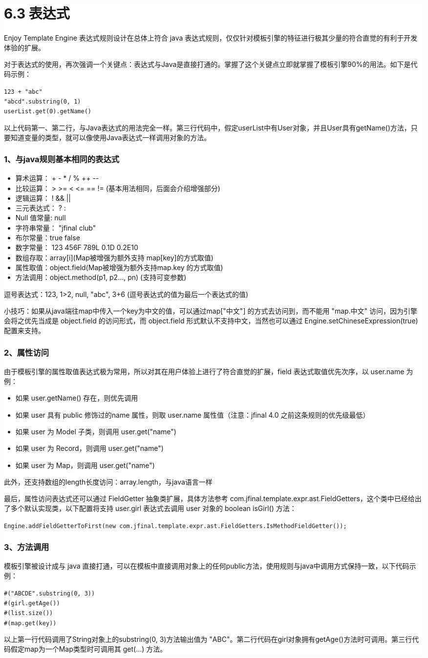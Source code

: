 # 6.3 表达式
Enjoy Template Engine 表达式规则设计在总体上符合 java 表达式规则，仅仅针对模板引擎的特征进行极其少量的符合直觉的有利于开发体验的扩展。

对于表达式的使用，再次强调一个关键点：表达式与Java是直接打通的。掌握了这个关键点立即就掌握了模板引擎90%的用法。如下是代码示例：
```
123 + "abc"
"abcd".substring(0, 1)
userList.get(0).getName()
```
以上代码第一、第二行，与Java表达式的用法完全一样。第三行代码中，假定userList中有User对象，并且User具有getName()方法，只要知道变量的类型，就可以像使用Java表达式一样调用对象的方法。

### 1、与java规则基本相同的表达式
- 算术运算： +   -   *   /   %   ++   --
- 比较运算： >  >=   <   <=  ==   !=  (基本用法相同，后面会介绍增强部分)
- 逻辑运算： !   &&   ||
- 三元表达式： ? :
- Null 值常量: null
- 字符串常量： "jfinal club"
- 布尔常量：true false
- 数字常量： 123  456F  789L  0.1D  0.2E10
- 数组存取：array[i](Map被增强为额外支持 map[key]的方式取值)
- 属性取值：object.field(Map被增强为额外支持map.key 的方式取值)
- 方法调用：object.method(p1, p2…, pn) (支持可变参数)

逗号表达式：123, 1>2, null, "abc", 3+6 (逗号表达式的值为最后一个表达式的值)

小技巧：如果从java端往map中传入一个key为中文的值，可以通过map["中文"] 的方式去访问到，而不能用 "map.中文" 访问，因为引擎会将之优先当成是 object.field 的访问形式，而 object.field 形式默认不支持中文，当然也可以通过 Engine.setChineseExpression(true) 配置来支持。

### 2、属性访问
由于模板引擎的属性取值表达式极为常用，所以对其在用户体验上进行了符合直觉的扩展，field 表达式取值优先次序，以 user.name 为例：

- 如果 user.getName() 存在，则优先调用

- 如果 user 具有 public 修饰过的name 属性，则取 user.name 属性值（注意：jfinal 4.0 之前这条规则的优先级最低）

- 如果 user 为 Model 子类，则调用 user.get("name")

- 如果 user 为 Record，则调用 user.get("name")

- 如果 user 为 Map，则调用 user.get("name")

此外，还支持数组的length长度访问：array.length，与java语言一样

最后，属性访问表达式还可以通过 FieldGetter 抽象类扩展，具体方法参考 com.jfinal.template.expr.ast.FieldGetters，这个类中已经给出了多个默认实现类，以下配置将支持 user.girl 表达式去调用 user 对象的 boolean isGirl() 方法：
```
Engine.addFieldGetterToFirst(new com.jfinal.template.expr.ast.FieldGetters.IsMethodFieldGetter());
```
### 3、方法调用
模板引擎被设计成与 java 直接打通，可以在模板中直接调用对象上的任何public方法，使用规则与java中调用方式保持一致，以下代码示例：
```
#("ABCDE".substring(0, 3))
#(girl.getAge())
#(list.size())
#(map.get(key))
```
以上第一行代码调用了String对象上的substring(0, 3)方法输出值为 "ABC"。第二行代码在girl对象拥有getAge()方法时可调用。第三行代码假定map为一个Map类型时可调用其 get(...) 方法。
